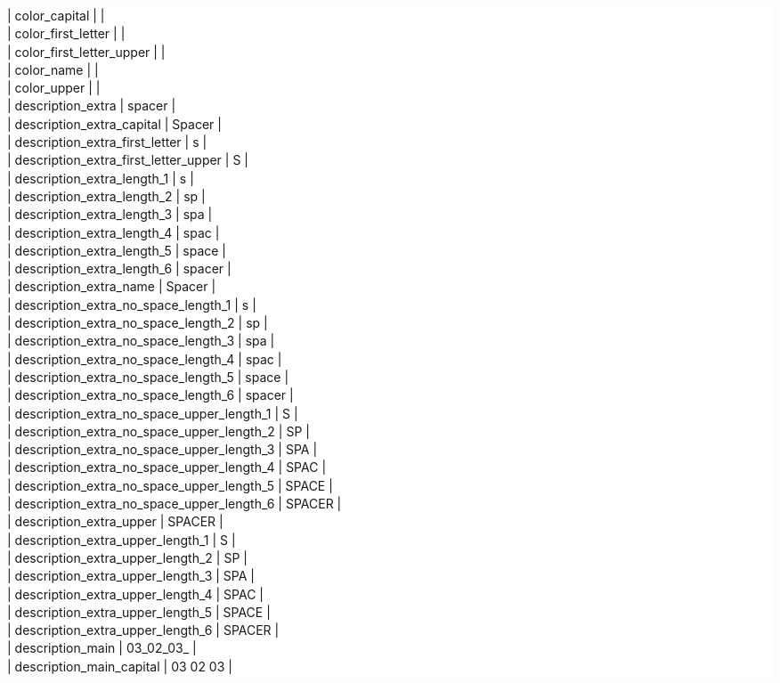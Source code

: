 | color_capital |  |  
| color_first_letter |  |  
| color_first_letter_upper |  |  
| color_name |  |  
| color_upper |  |  
| description_extra | spacer |  
| description_extra_capital | Spacer |  
| description_extra_first_letter | s |  
| description_extra_first_letter_upper | S |  
| description_extra_length_1 | s |  
| description_extra_length_2 | sp |  
| description_extra_length_3 | spa |  
| description_extra_length_4 | spac |  
| description_extra_length_5 | space |  
| description_extra_length_6 | spacer |  
| description_extra_name | Spacer |  
| description_extra_no_space_length_1 | s |  
| description_extra_no_space_length_2 | sp |  
| description_extra_no_space_length_3 | spa |  
| description_extra_no_space_length_4 | spac |  
| description_extra_no_space_length_5 | space |  
| description_extra_no_space_length_6 | spacer |  
| description_extra_no_space_upper_length_1 | S |  
| description_extra_no_space_upper_length_2 | SP |  
| description_extra_no_space_upper_length_3 | SPA |  
| description_extra_no_space_upper_length_4 | SPAC |  
| description_extra_no_space_upper_length_5 | SPACE |  
| description_extra_no_space_upper_length_6 | SPACER |  
| description_extra_upper | SPACER |  
| description_extra_upper_length_1 | S |  
| description_extra_upper_length_2 | SP |  
| description_extra_upper_length_3 | SPA |  
| description_extra_upper_length_4 | SPAC |  
| description_extra_upper_length_5 | SPACE |  
| description_extra_upper_length_6 | SPACER |  
| description_main | 03_02_03_ |  
| description_main_capital | 03 02 03  |  